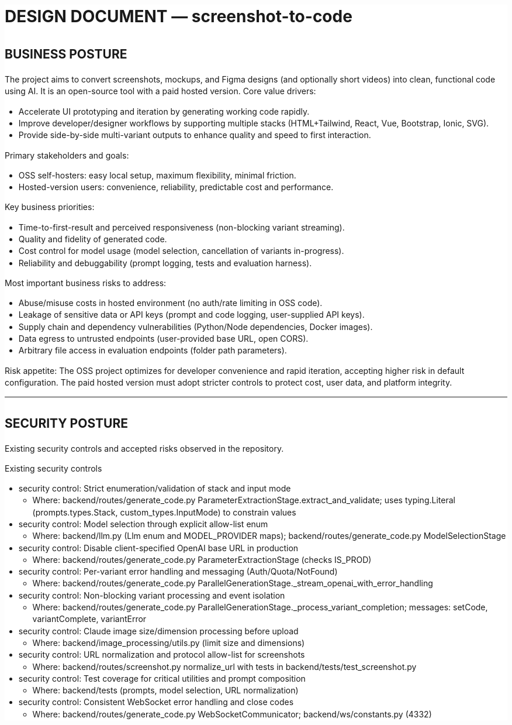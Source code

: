 # DESIGN DOCUMENT — screenshot-to-code

## BUSINESS POSTURE

The project aims to convert screenshots, mockups, and Figma designs (and optionally short videos) into clean, functional code using AI. It is an open-source tool with a paid hosted version. Core value drivers:

- Accelerate UI prototyping and iteration by generating working code rapidly.
- Improve developer/designer workflows by supporting multiple stacks (HTML+Tailwind, React, Vue, Bootstrap, Ionic, SVG).
- Provide side-by-side multi-variant outputs to enhance quality and speed to first interaction.

Primary stakeholders and goals:

- OSS self-hosters: easy local setup, maximum flexibility, minimal friction.
- Hosted-version users: convenience, reliability, predictable cost and performance.

Key business priorities:

- Time-to-first-result and perceived responsiveness (non-blocking variant streaming).
- Quality and fidelity of generated code.
- Cost control for model usage (model selection, cancellation of variants in-progress).
- Reliability and debuggability (prompt logging, tests and evaluation harness).

Most important business risks to address:

- Abuse/misuse costs in hosted environment (no auth/rate limiting in OSS code).
- Leakage of sensitive data or API keys (prompt and code logging, user-supplied API keys).
- Supply chain and dependency vulnerabilities (Python/Node dependencies, Docker images).
- Data egress to untrusted endpoints (user-provided base URL, open CORS).
- Arbitrary file access in evaluation endpoints (folder path parameters).

Risk appetite: The OSS project optimizes for developer convenience and rapid iteration, accepting higher risk in default configuration. The paid hosted version must adopt stricter controls to protect cost, user data, and platform integrity.

---

## SECURITY POSTURE

Existing security controls and accepted risks observed in the repository.

Existing security controls

- security control: Strict enumeration/validation of stack and input mode
  - Where: backend/routes/generate_code.py ParameterExtractionStage.extract_and_validate; uses typing.Literal (prompts.types.Stack, custom_types.InputMode) to constrain values
- security control: Model selection through explicit allow-list enum
  - Where: backend/llm.py (Llm enum and MODEL_PROVIDER maps); backend/routes/generate_code.py ModelSelectionStage
- security control: Disable client-specified OpenAI base URL in production
  - Where: backend/routes/generate_code.py ParameterExtractionStage (checks IS_PROD)
- security control: Per-variant error handling and messaging (Auth/Quota/NotFound)
  - Where: backend/routes/generate_code.py ParallelGenerationStage._stream_openai_with_error_handling
- security control: Non-blocking variant processing and event isolation
  - Where: backend/routes/generate_code.py ParallelGenerationStage._process_variant_completion; messages: setCode, variantComplete, variantError
- security control: Claude image size/dimension processing before upload
  - Where: backend/image_processing/utils.py (limit size and dimensions)
- security control: URL normalization and protocol allow-list for screenshots
  - Where: backend/routes/screenshot.py normalize_url with tests in backend/tests/test_screenshot.py
- security control: Test coverage for critical utilities and prompt composition
  - Where: backend/tests (prompts, model selection, URL normalization)
- security control: Consistent WebSocket error handling and close codes
  - Where: backend/routes/generate_code.py WebSocketCommunicator; backend/ws/constants.py (4332)